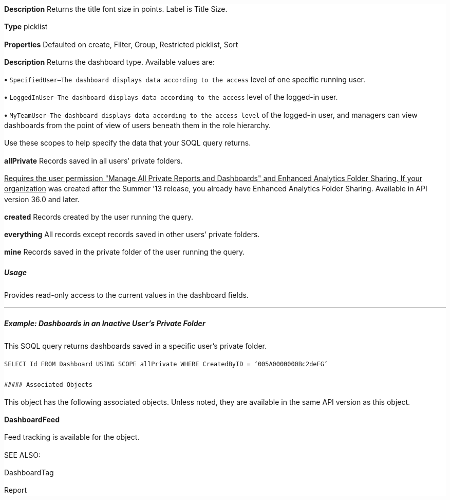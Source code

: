 **Description**
Returns the title font size in points. Label is Title Size.

**Type**
picklist

**Properties**
Defaulted on create, Filter, Group, Restricted picklist, Sort

**Description**
Returns the dashboard type. Available values are:

**•** `SpecifiedUser—The dashboard displays data according to the access`
level of one specific running user.

**•** `LoggedInUser—The dashboard displays data according to the access`
level of the logged-in user.

**•** `MyTeamUser—The dashboard displays data according to the access level`
of the logged-in user, and managers can view dashboards from the point of
view of users beneath them in the role hierarchy.


Use these scopes to help specify the data that your SOQL query returns.

**allPrivate**
Records saved in all users’ private folders.

[Requires the user permission "Manage All Private Reports and Dashboards" and Enhanced Analytics Folder Sharing. If your organization](https://help.salesforce.com/HTViewHelpDoc?id=analytics_sharing_enable.htm&language=en_US)
was created after the Summer ’13 release, you already have Enhanced Analytics Folder Sharing. Available in API version 36.0 and
later.

**created**
Records created by the user running the query.

**everything**
All records except records saved in other users’ private folders.

**mine**
Records saved in the private folder of the user running the query.

##### Usage

Provides read-only access to the current values in the dashboard fields.


-----

##### Example: Dashboards in an Inactive User’s Private Folder

This SOQL query returns dashboards saved in a specific user’s private folder.
```
SELECT Id FROM Dashboard USING SCOPE allPrivate WHERE CreatedByID = ‘005A0000000Bc2deFG’

##### Associated Objects

```
This object has the following associated objects. Unless noted, they are available in the same API version as this object.

**DashboardFeed**

Feed tracking is available for the object.

SEE ALSO:

DashboardTag

Report
